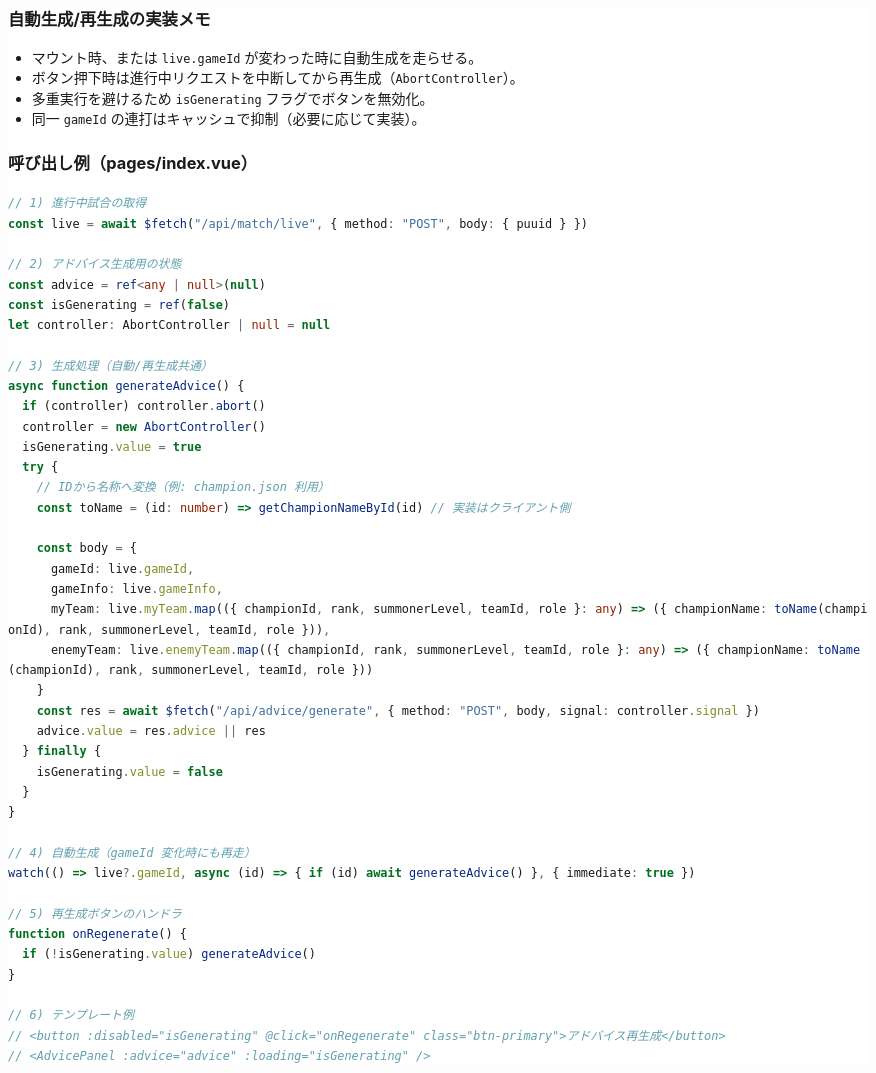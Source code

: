 ### 自動生成/再生成の実装メモ
- マウント時、または `live.gameId` が変わった時に自動生成を走らせる。
- ボタン押下時は進行中リクエストを中断してから再生成（`AbortController`）。
- 多重実行を避けるため `isGenerating` フラグでボタンを無効化。
- 同一 `gameId` の連打はキャッシュで抑制（必要に応じて実装）。

### 呼び出し例（pages/index.vue）
```ts
// 1) 進行中試合の取得
const live = await $fetch("/api/match/live", { method: "POST", body: { puuid } })

// 2) アドバイス生成用の状態
const advice = ref<any | null>(null)
const isGenerating = ref(false)
let controller: AbortController | null = null

// 3) 生成処理（自動/再生成共通）
async function generateAdvice() {
  if (controller) controller.abort()
  controller = new AbortController()
  isGenerating.value = true
  try {
    // IDから名称へ変換（例: champion.json 利用）
    const toName = (id: number) => getChampionNameById(id) // 実装はクライアント側

    const body = {
      gameId: live.gameId,
      gameInfo: live.gameInfo,
      myTeam: live.myTeam.map(({ championId, rank, summonerLevel, teamId, role }: any) => ({ championName: toName(championId), rank, summonerLevel, teamId, role })),
      enemyTeam: live.enemyTeam.map(({ championId, rank, summonerLevel, teamId, role }: any) => ({ championName: toName(championId), rank, summonerLevel, teamId, role }))
    }
    const res = await $fetch("/api/advice/generate", { method: "POST", body, signal: controller.signal })
    advice.value = res.advice || res
  } finally {
    isGenerating.value = false
  }
}

// 4) 自動生成（gameId 変化時にも再走）
watch(() => live?.gameId, async (id) => { if (id) await generateAdvice() }, { immediate: true })

// 5) 再生成ボタンのハンドラ
function onRegenerate() {
  if (!isGenerating.value) generateAdvice()
}

// 6) テンプレート例
// <button :disabled="isGenerating" @click="onRegenerate" class="btn-primary">アドバイス再生成</button>
// <AdvicePanel :advice="advice" :loading="isGenerating" />
```
